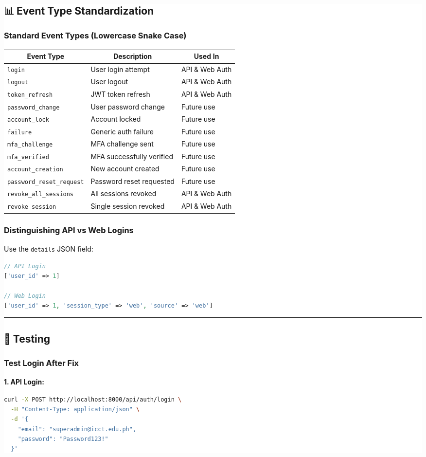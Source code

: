 
## 📊 Event Type Standardization

### Standard Event Types (Lowercase Snake Case)

| Event Type               | Description               | Used In        |
| ------------------------ | ------------------------- | -------------- |
| `login`                  | User login attempt        | API & Web Auth |
| `logout`                 | User logout               | API & Web Auth |
| `token_refresh`          | JWT token refresh         | API & Web Auth |
| `password_change`        | User password change      | Future use     |
| `account_lock`           | Account locked            | Future use     |
| `failure`                | Generic auth failure      | Future use     |
| `mfa_challenge`          | MFA challenge sent        | Future use     |
| `mfa_verified`           | MFA successfully verified | Future use     |
| `account_creation`       | New account created       | Future use     |
| `password_reset_request` | Password reset requested  | Future use     |
| `revoke_all_sessions`    | All sessions revoked      | API & Web Auth |
| `revoke_session`         | Single session revoked    | API & Web Auth |

### Distinguishing API vs Web Logins

Use the `details` JSON field:

```php
// API Login
['user_id' => 1]

// Web Login
['user_id' => 1, 'session_type' => 'web', 'source' => 'web']
```

---

## 🧪 Testing

### Test Login After Fix

**1. API Login:**

```bash
curl -X POST http://localhost:8000/api/auth/login \
  -H "Content-Type: application/json" \
  -d '{
    "email": "superadmin@icct.edu.ph",
    "password": "Password123!"
  }'
```
